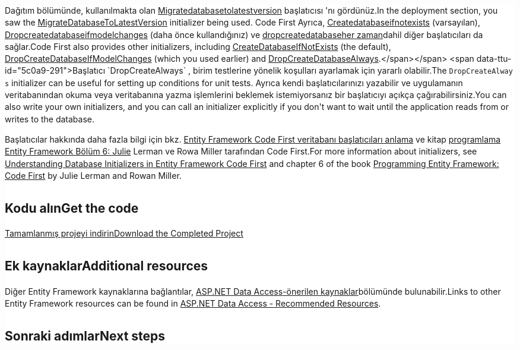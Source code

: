 <span data-ttu-id="5c0a9-289">Dağıtım bölümünde, kullanılmakta olan [Migratedatabasetolatestversion](https://msdn.microsoft.com/library/hh829476(v=vs.103).aspx) başlatıcısı 'nı gördünüz.</span><span class="sxs-lookup"><span data-stu-id="5c0a9-289">In the deployment section, you saw the [MigrateDatabaseToLatestVersion](https://msdn.microsoft.com/library/hh829476(v=vs.103).aspx) initializer being used.</span></span> <span data-ttu-id="5c0a9-290">Code First Ayrıca, [Createdatabaseifnotexists](https://msdn.microsoft.com/library/gg679221(v=vs.103).aspx) (varsayılan), [Dropcreatedatabaseifmodelchanges](https://msdn.microsoft.com/library/gg679604(v=VS.103).aspx) (daha önce kullandığınız) ve [dropcreatedatabaseher zaman](https://msdn.microsoft.com/library/gg679506(v=VS.103).aspx)dahil diğer başlatıcıları da sağlar.</span><span class="sxs-lookup"><span data-stu-id="5c0a9-290">Code First also provides other initializers, including [CreateDatabaseIfNotExists](https://msdn.microsoft.com/library/gg679221(v=vs.103).aspx) (the default), [DropCreateDatabaseIfModelChanges](https://msdn.microsoft.com/library/gg679604(v=VS.103).aspx) (which you used earlier) and [DropCreateDatabaseAlways](https://msdn.microsoft.com/library/gg679506(v=VS.103).aspx).</span></span> <span data-ttu-id="5c0a9-291">Başlatıcı `DropCreateAlways` , birim testlerine yönelik koşulları ayarlamak için yararlı olabilir.</span><span class="sxs-lookup"><span data-stu-id="5c0a9-291">The `DropCreateAlways` initializer can be useful for setting up conditions for unit tests.</span></span> <span data-ttu-id="5c0a9-292">Ayrıca kendi başlatıcılarınızı yazabilir ve uygulamanın veritabanından okuma veya veritabanına yazma işlemlerini beklemek istemiyorsanız bir başlatıcıyı açıkça çağırabilirsiniz.</span><span class="sxs-lookup"><span data-stu-id="5c0a9-292">You can also write your own initializers, and you can call an initializer explicitly if you don't want to wait until the application reads from or writes to the database.</span></span>

<span data-ttu-id="5c0a9-293">Başlatıcılar hakkında daha fazla bilgi için bkz. [Entity Framework Code First veritabanı başlatıcıları anlama](http://www.codeguru.com/csharp/article.php/c19999/Understanding-Database-Initializers-in-Entity-Framework-Code-First.htm) ve kitap [programlama Entity Framework Bölüm 6: Julie](http://shop.oreilly.com/product/0636920022220.do) Lerman ve Rowa Miller tarafından Code First.</span><span class="sxs-lookup"><span data-stu-id="5c0a9-293">For more information about initializers, see [Understanding Database Initializers in Entity Framework Code First](http://www.codeguru.com/csharp/article.php/c19999/Understanding-Database-Initializers-in-Entity-Framework-Code-First.htm) and chapter 6 of the book [Programming Entity Framework: Code First](http://shop.oreilly.com/product/0636920022220.do) by Julie Lerman and Rowan Miller.</span></span>

## <a name="get-the-code"></a><span data-ttu-id="5c0a9-294">Kodu alın</span><span class="sxs-lookup"><span data-stu-id="5c0a9-294">Get the code</span></span>

[<span data-ttu-id="5c0a9-295">Tamamlanmış projeyi indirin</span><span class="sxs-lookup"><span data-stu-id="5c0a9-295">Download the Completed Project</span></span>](https://webpifeed.blob.core.windows.net/webpifeed/Partners/ASP.NET%20MVC%20Application%20Using%20Entity%20Framework%20Code%20First.zip)

## <a name="additional-resources"></a><span data-ttu-id="5c0a9-296">Ek kaynaklar</span><span class="sxs-lookup"><span data-stu-id="5c0a9-296">Additional resources</span></span>

<span data-ttu-id="5c0a9-297">Diğer Entity Framework kaynaklarına bağlantılar, [ASP.NET Data Access-önerilen kaynaklar](xref:whitepapers/aspnet-data-access-content-map)bölümünde bulunabilir.</span><span class="sxs-lookup"><span data-stu-id="5c0a9-297">Links to other Entity Framework resources can be found in [ASP.NET Data Access - Recommended Resources](xref:whitepapers/aspnet-data-access-content-map).</span></span>

## <a name="next-steps"></a><span data-ttu-id="5c0a9-298">Sonraki adımlar</span><span class="sxs-lookup"><span data-stu-id="5c0a9-298">Next steps</span></span>
